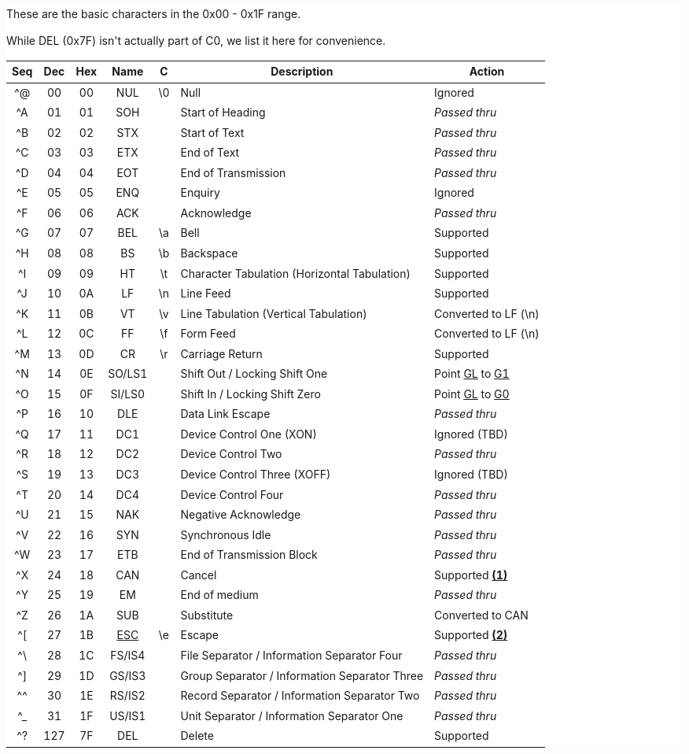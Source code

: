 These are the basic characters in the 0x00 - 0x1F range.

While DEL (0x7F) isn't actually part of C0, we list it here for convenience.

| Seq | Dec | Hex | Name   | C   | Description                                   | Action |
|:---:|:---:|:---:|:------:|:---:|-----------------------------------------------|--------|
| ^@  |  00 |  00 | NUL    | \0  | Null                                          | Ignored |
| ^A  |  01 |  01 | SOH    |     | Start of Heading                              | *Passed thru* |
| ^B  |  02 |  02 | STX    |     | Start of Text                                 | *Passed thru* |
| ^C  |  03 |  03 | ETX    |     | End of Text                                   | *Passed thru* |
| ^D  |  04 |  04 | EOT    |     | End of Transmission                           | *Passed thru* |
| ^E  |  05 |  05 | ENQ    |     | Enquiry                                       | Ignored |
| ^F  |  06 |  06 | ACK    |     | Acknowledge                                   | *Passed thru* |
| ^G  |  07 |  07 | BEL    | \a  | Bell                                          | Supported |
| ^H  |  08 |  08 | BS     | \b  | Backspace                                     | Supported |
| ^I  |  09 |  09 | HT     | \t  | Character Tabulation (Horizontal Tabulation)  | Supported |
| ^J  |  10 |  0A | LF     | \n  | Line Feed                                     | Supported |
| ^K  |  11 |  0B | VT     | \v  | Line Tabulation (Vertical Tabulation)         | Converted to LF (\n) |
| ^L  |  12 |  0C | FF     | \f  | Form Feed                                     | Converted to LF (\n) |
| ^M  |  13 |  0D | CR     | \r  | Carriage Return                               | Supported |
| ^N  |  14 |  0E | SO/LS1 |     | Shift Out / Locking Shift One                 | Point [GL] to [G1] |
| ^O  |  15 |  0F | SI/LS0 |     | Shift In / Locking Shift Zero                 | Point [GL] to [G0] |
| ^P  |  16 |  10 | DLE    |     | Data Link Escape                              | *Passed thru* |
| ^Q  |  17 |  11 | DC1    |     | Device Control One (XON)                      | Ignored (TBD) |
| ^R  |  18 |  12 | DC2    |     | Device Control Two                            | *Passed thru* |
| ^S  |  19 |  13 | DC3    |     | Device Control Three (XOFF)                   | Ignored (TBD) |
| ^T  |  20 |  14 | DC4    |     | Device Control Four                           | *Passed thru* |
| ^U  |  21 |  15 | NAK    |     | Negative Acknowledge                          | *Passed thru* |
| ^V  |  22 |  16 | SYN    |     | Synchronous Idle                              | *Passed thru* |
| ^W  |  23 |  17 | ETB    |     | End of Transmission Block                     | *Passed thru* |
| ^X  |  24 |  18 | CAN    |     | Cancel                                        | Supported [**(1)**](#C0-footer) |
| ^Y  |  25 |  19 | EM     |     | End of medium                                 | *Passed thru* |
| ^Z  |  26 |  1A | SUB    |     | Substitute                                    | Converted to CAN |
| ^[  |  27 |  1B |[ESC]   | \e  | Escape                                        | Supported [**(2)**](#C0-footer) |
| ^\  |  28 |  1C | FS/IS4 |     | File Separator / Information Separator Four   | *Passed thru* |
| ^]  |  29 |  1D | GS/IS3 |     | Group Separator / Information Separator Three | *Passed thru* |
| ^^  |  30 |  1E | RS/IS2 |     | Record Separator / Information Separator Two  | *Passed thru* |
| ^_  |  31 |  1F | US/IS1 |     | Unit Separator / Information Separator One    | *Passed thru* |
| ^?  | 127 |  7F | DEL    |     | Delete                                        | Supported |


[vt_tiledata]: https://nethackwiki.com/wiki/Vt_tiledata
[C0]: #C0
[C1]: #C1
[DECSET]: #DECSET
[DECRST]: #DECRST
[G0]: #SCS
[G1]: #SCS
[G2]: #SCS
[G3]: #SCS
[GL]: #SCS
[GR]: #SCS
[CSI]: #CSI
[DCS]: #DCS
[DEC]: #DEC
[DOCS]: #DOCS
[ESC]: #ESC
[OSC]: #OSC
[RM]: #SM
[SCS]: #SCS
[SGR]: #SGR
[SM]: #SM
[1337]: #OSC-1337
[CMY]: https://en.wikipedia.org/wiki/CMYK_color_model
[CMYK]: https://en.wikipedia.org/wiki/CMYK_color_model
[RGB]: https://en.wikipedia.org/wiki/RGB_color_model
[ECMA-35]: http://www.ecma-international.org/publications/standards/Ecma-035.htm
[ECMA-43]: http://www.ecma-international.org/publications/standards/Ecma-043.htm
[ECMA-48]: http://www.ecma-international.org/publications/standards/Ecma-048.htm
[ISO/IEC 2022]: https://www.iso.org/standard/22747.html
[ISO/IEC 4873]: https://www.iso.org/standard/10859.html
[ISO/IEC 6429]: https://www.iso.org/standard/12782.html
[ISO/IEC 8613-6]: https://www.iso.org/standard/22943.html
[ITU T.416]: https://www.itu.int/rec/T-REC-T.416/
[MIME type]: https://developer.mozilla.org/en-US/docs/Web/HTTP/Basics_of_HTTP/MIME_types
[hterm_vt.js]: ../js/hterm_vt.js
[hterm_vt_character_map.js]: ../js/hterm_vt_character_map.js